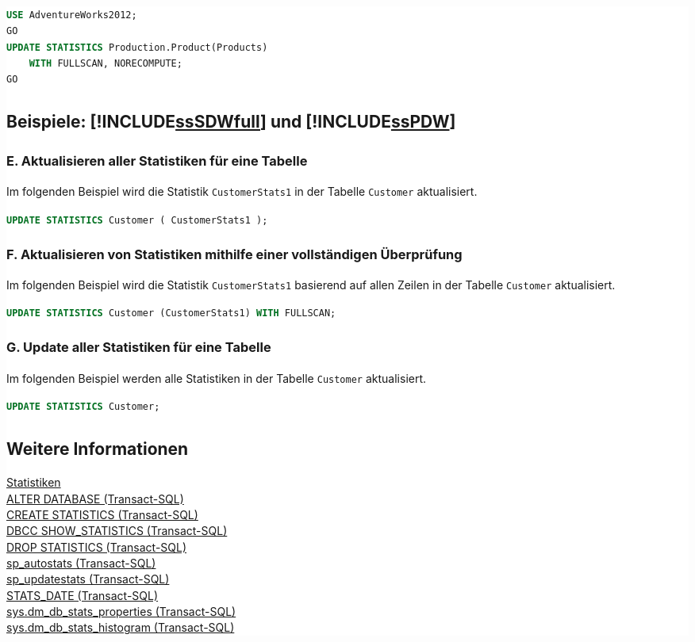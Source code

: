 ```sql  
USE AdventureWorks2012;  
GO  
UPDATE STATISTICS Production.Product(Products)  
    WITH FULLSCAN, NORECOMPUTE;  
GO  
```  
  
## <a name="examples-sssdwfull-and-sspdw"></a>Beispiele: [!INCLUDE[ssSDWfull](../../includes/sssdwfull-md.md)] und [!INCLUDE[ssPDW](../../includes/sspdw-md.md)]  
  
### <a name="e-update-statistics-on-a-table"></a>E. Aktualisieren aller Statistiken für eine Tabelle  
 Im folgenden Beispiel wird die Statistik `CustomerStats1` in der Tabelle `Customer` aktualisiert.  
  
```sql  
UPDATE STATISTICS Customer ( CustomerStats1 );  
```  
  
### <a name="f-update-statistics-by-using-a-full-scan"></a>F. Aktualisieren von Statistiken mithilfe einer vollständigen Überprüfung  
 Im folgenden Beispiel wird die Statistik `CustomerStats1` basierend auf allen Zeilen in der Tabelle `Customer` aktualisiert.  
  
```sql  
UPDATE STATISTICS Customer (CustomerStats1) WITH FULLSCAN;  
```  
  
### <a name="g-update-all-statistics-on-a-table"></a>G. Update aller Statistiken für eine Tabelle  
 Im folgenden Beispiel werden alle Statistiken in der Tabelle `Customer` aktualisiert.  
  
```sql  
UPDATE STATISTICS Customer;  
```  
  
## <a name="see-also"></a>Weitere Informationen  
 [Statistiken](../../relational-databases/statistics/statistics.md)   
 [ALTER DATABASE &#40;Transact-SQL&#41;](../../t-sql/statements/alter-database-transact-sql.md)   
 [CREATE STATISTICS &#40;Transact-SQL&#41;](../../t-sql/statements/create-statistics-transact-sql.md)   
 [DBCC SHOW_STATISTICS &#40;Transact-SQL&#41;](../../t-sql/database-console-commands/dbcc-show-statistics-transact-sql.md)   
 [DROP STATISTICS &#40;Transact-SQL&#41;](../../t-sql/statements/drop-statistics-transact-sql.md)   
 [sp_autostats &#40;Transact-SQL&#41;](../../relational-databases/system-stored-procedures/sp-autostats-transact-sql.md)   
 [sp_updatestats &#40;Transact-SQL&#41;](../../relational-databases/system-stored-procedures/sp-updatestats-transact-sql.md)   
 [STATS_DATE &#40;Transact-SQL&#41;](../../t-sql/functions/stats-date-transact-sql.md)  
 [sys.dm_db_stats_properties (Transact-SQL)](../../relational-databases/system-dynamic-management-views/sys-dm-db-stats-properties-transact-sql.md)    
 [sys.dm_db_stats_histogram (Transact-SQL)](../../relational-databases/system-dynamic-management-views/sys-dm-db-stats-histogram-transact-sql.md)